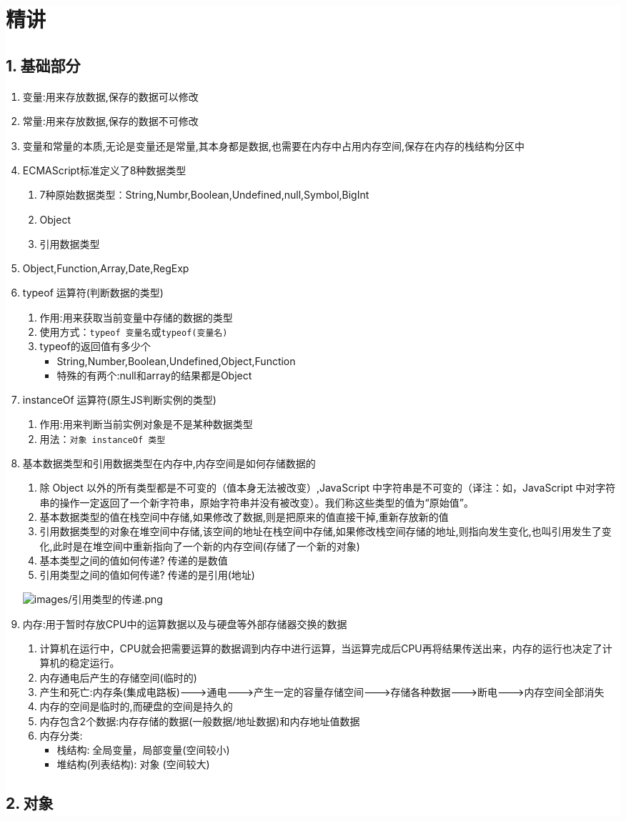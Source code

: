 # 精讲

## 1. 基础部分

  1. 变量:用来存放数据,保存的数据可以修改

  2. 常量:用来存放数据,保存的数据不可修改

  3. 变量和常量的本质,无论是变量还是常量,其本身都是数据,也需要在内存中占用内存空间,保存在内存的栈结构分区中

  4. ECMAScript标准定义了8种数据类型
       1. 7种原始数据类型：String,Numbr,Boolean,Undefined,null,Symbol,BigInt

        2. Object
        5.  引用数据类型

  5. Object,Function,Array,Date,RegExp

  6. typeof 运算符(判断数据的类型)
     1. 作用:用来获取当前变量中存储的数据的类型
     1. 使用方式：`typeof 变量名`或`typeof(变量名)`
     2. typeof的返回值有多少个
        - String,Number,Boolean,Undefined,Object,Function
        - 特殊的有两个:null和array的结果都是Object

  7. instanceOf 运算符(原生JS判断实例的类型)

     1. 作用:用来判断当前实例对象是不是某种数据类型
     2. 用法：`对象 instanceOf 类型`

  8. 基本数据类型和引用数据类型在内存中,内存空间是如何存储数据的
     1. 除 Object 以外的所有类型都是不可变的（值本身无法被改变）,JavaScript 中字符串是不可变的（译注：如，JavaScript 中对字符串的操作一定返回了一个新字符串，原始字符串并没有被改变）。我们称这些类型的值为“原始值”。
     2. 基本数据类型的值在栈空间中存储,如果修改了数据,则是把原来的值直接干掉,重新存放新的值
     3. 引用数据类型的对象在堆空间中存储,该空间的地址在栈空间中存储,如果修改栈空间存储的地址,则指向发生变化,也叫引用发生了变化,此时是在堆空间中重新指向了一个新的内存空间(存储了一个新的对象)
     4. 基本类型之间的值如何传递? 传递的是数值
     5. 引用类型之间的值如何传递? 传递的是引用(地址)


     ![images/引用类型的传递.png](/images/引用类型的传递.jpg)

  9. 内存:用于暂时存放CPU中的运算数据以及与硬盘等外部存储器交换的数据

     1. 计算机在运行中，CPU就会把需要运算的数据调到内存中进行运算，当运算完成后CPU再将结果传送出来，内存的运行也决定了计算机的稳定运行。
     2. 内存通电后产生的存储空间(临时的)
     3. 产生和死亡:内存条(集成电路板)--->通电--->产生一定的容量存储空间--->存储各种数据--->断电--->内存空间全部消失
     4. 内存的空间是临时的,而硬盘的空间是持久的
     5. 内存包含2个数据:内存存储的数据(一般数据/地址数据)和内存地址值数据
     6. 内存分类:
         - 栈结构: 全局变量，局部变量(空间较小)
         - 堆结构(列表结构): 对象 (空间较大) 

     

## 2. 对象
